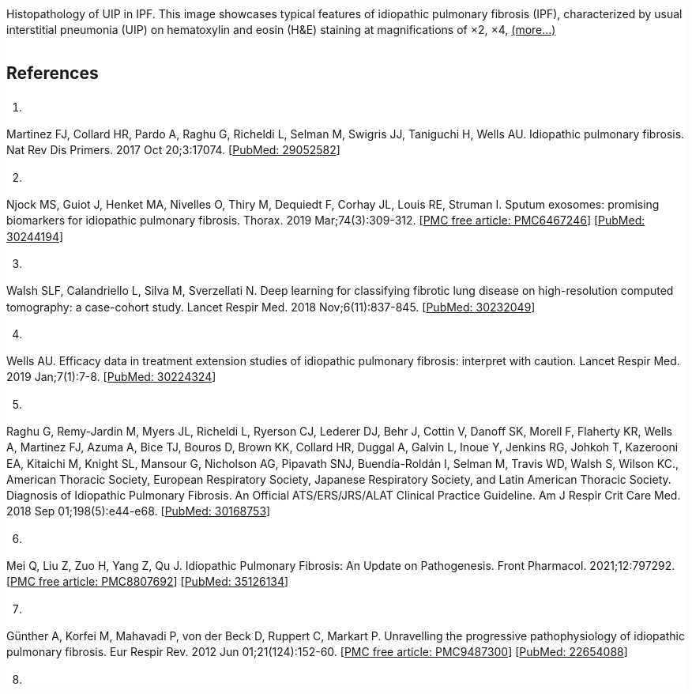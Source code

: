 Histopathology of UIP in IPF. This image showcases typical features of idiopathic pulmonary fibrosis (IPF), characterized by usual interstitial pneumonia (UIP) on hematoxylin and eosin (H&E) staining at magnifications of ×2, ×4, [(more...)](/books/NBK448162/figure/article-28027.image.f5/?report=objectonly)

## References

1.

Martinez FJ, Collard HR, Pardo A, Raghu G, Richeldi L, Selman M, Swigris JJ, Taniguchi H, Wells AU. Idiopathic pulmonary fibrosis. Nat Rev Dis Primers. 2017 Oct 20;3:17074. \[[PubMed: 29052582](https://pubmed.ncbi.nlm.nih.gov/29052582)\]

2.

Njock MS, Guiot J, Henket MA, Nivelles O, Thiry M, Dequiedt F, Corhay JL, Louis RE, Struman I. Sputum exosomes: promising biomarkers for idiopathic pulmonary fibrosis. Thorax. 2019 Mar;74(3):309-312. \[[PMC free article: PMC6467246](/pmc/articles/PMC6467246/)\] \[[PubMed: 30244194](https://pubmed.ncbi.nlm.nih.gov/30244194)\]

3.

Walsh SLF, Calandriello L, Silva M, Sverzellati N. Deep learning for classifying fibrotic lung disease on high-resolution computed tomography: a case-cohort study. Lancet Respir Med. 2018 Nov;6(11):837-845. \[[PubMed: 30232049](https://pubmed.ncbi.nlm.nih.gov/30232049)\]

4.

Wells AU. Efficacy data in treatment extension studies of idiopathic pulmonary fibrosis: interpret with caution. Lancet Respir Med. 2019 Jan;7(1):7-8. \[[PubMed: 30224324](https://pubmed.ncbi.nlm.nih.gov/30224324)\]

5.

Raghu G, Remy-Jardin M, Myers JL, Richeldi L, Ryerson CJ, Lederer DJ, Behr J, Cottin V, Danoff SK, Morell F, Flaherty KR, Wells A, Martinez FJ, Azuma A, Bice TJ, Bouros D, Brown KK, Collard HR, Duggal A, Galvin L, Inoue Y, Jenkins RG, Johkoh T, Kazerooni EA, Kitaichi M, Knight SL, Mansour G, Nicholson AG, Pipavath SNJ, Buendía-Roldán I, Selman M, Travis WD, Walsh S, Wilson KC., American Thoracic Society, European Respiratory Society, Japanese Respiratory Society, and Latin American Thoracic Society. Diagnosis of Idiopathic Pulmonary Fibrosis. An Official ATS/ERS/JRS/ALAT Clinical Practice Guideline. Am J Respir Crit Care Med. 2018 Sep 01;198(5):e44-e68. \[[PubMed: 30168753](https://pubmed.ncbi.nlm.nih.gov/30168753)\]

6.

Mei Q, Liu Z, Zuo H, Yang Z, Qu J. Idiopathic Pulmonary Fibrosis: An Update on Pathogenesis. Front Pharmacol. 2021;12:797292. \[[PMC free article: PMC8807692](/pmc/articles/PMC8807692/)\] \[[PubMed: 35126134](https://pubmed.ncbi.nlm.nih.gov/35126134)\]

7.

Günther A, Korfei M, Mahavadi P, von der Beck D, Ruppert C, Markart P. Unravelling the progressive pathophysiology of idiopathic pulmonary fibrosis. Eur Respir Rev. 2012 Jun 01;21(124):152-60. \[[PMC free article: PMC9487300](/pmc/articles/PMC9487300/)\] \[[PubMed: 22654088](https://pubmed.ncbi.nlm.nih.gov/22654088)\]

8.
